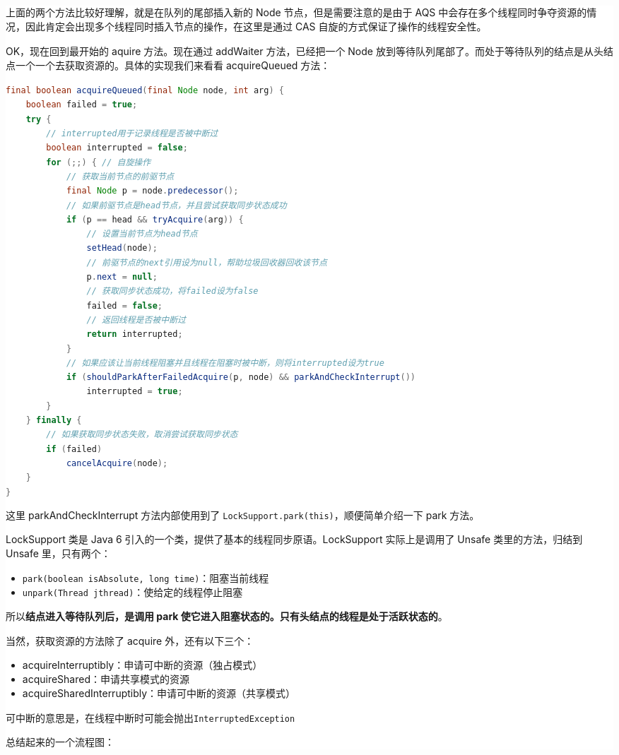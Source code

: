上面的两个方法比较好理解，就是在队列的尾部插入新的 Node 节点，但是需要注意的是由于 AQS 中会存在多个线程同时争夺资源的情况，因此肯定会出现多个线程同时插入节点的操作，在这里是通过 CAS 自旋的方式保证了操作的线程安全性。

OK，现在回到最开始的 aquire 方法。现在通过 addWaiter 方法，已经把一个 Node 放到等待队列尾部了。而处于等待队列的结点是从头结点一个一个去获取资源的。具体的实现我们来看看 acquireQueued 方法：

```java
final boolean acquireQueued(final Node node, int arg) {
    boolean failed = true;
    try {
        // interrupted用于记录线程是否被中断过
        boolean interrupted = false;
        for (;;) { // 自旋操作
            // 获取当前节点的前驱节点
            final Node p = node.predecessor();
            // 如果前驱节点是head节点，并且尝试获取同步状态成功
            if (p == head && tryAcquire(arg)) {
                // 设置当前节点为head节点
                setHead(node);
                // 前驱节点的next引用设为null，帮助垃圾回收器回收该节点
                p.next = null; 
                // 获取同步状态成功，将failed设为false
                failed = false;
                // 返回线程是否被中断过
                return interrupted;
            }
            // 如果应该让当前线程阻塞并且线程在阻塞时被中断，则将interrupted设为true
            if (shouldParkAfterFailedAcquire(p, node) && parkAndCheckInterrupt())
                interrupted = true;
        }
    } finally {
        // 如果获取同步状态失败，取消尝试获取同步状态
        if (failed)
            cancelAcquire(node);
    }
}
```

这里 parkAndCheckInterrupt 方法内部使用到了 `LockSupport.park(this)`，顺便简单介绍一下 park 方法。

LockSupport 类是 Java 6 引入的一个类，提供了基本的线程同步原语。LockSupport 实际上是调用了 Unsafe 类里的方法，归结到 Unsafe 里，只有两个：

- `park(boolean isAbsolute, long time)`：阻塞当前线程
- `unpark(Thread jthread)`：使给定的线程停止阻塞

所以**结点进入等待队列后，是调用 park 使它进入阻塞状态的。只有头结点的线程是处于活跃状态的**。

当然，获取资源的方法除了 acquire 外，还有以下三个：

- acquireInterruptibly：申请可中断的资源（独占模式）
- acquireShared：申请共享模式的资源
- acquireSharedInterruptibly：申请可中断的资源（共享模式）

可中断的意思是，在线程中断时可能会抛出`InterruptedException`

总结起来的一个流程图：
